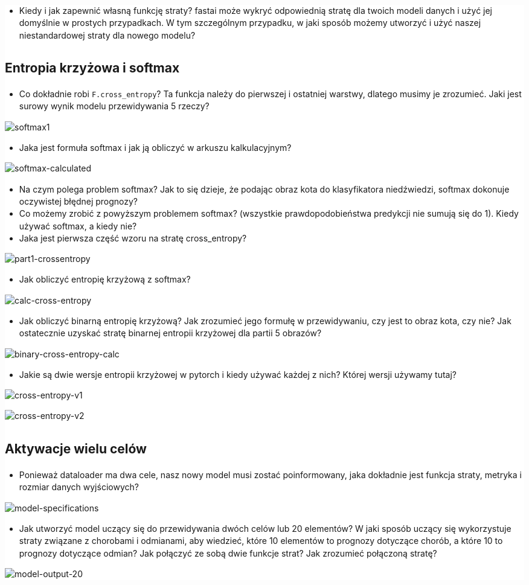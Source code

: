 - Kiedy i jak zapewnić własną funkcję straty? fastai może wykryć odpowiednią stratę dla twoich modeli danych i użyć jej domyślnie w prostych przypadkach. W tym szczególnym przypadku, w jaki sposób możemy utworzyć i użyć naszej niestandardowej straty dla nowego modelu?

## Entropia krzyżowa i softmax

- Co dokładnie robi `F.cross_entropy`? Ta funkcja należy do pierwszej i ostatniej warstwy, dlatego musimy je zrozumieć. Jaki jest surowy wynik modelu przewidywania 5 rzeczy?

![softmax1](https://forums.fast.ai/uploads/default/optimized/3X/5/6/563e70daa1930078e47617c7c2db3897446f3848_2_544x500.jpeg)

- Jaka jest formuła softmax i jak ją obliczyć w arkuszu kalkulacyjnym?

![softmax-calculated](https://forums.fast.ai/uploads/default/optimized/3X/0/b/0bee952ff080de7e7b050fa9e81dd483414da494_2_645x500.jpeg)

- Na czym polega problem softmax? Jak to się dzieje, że podając obraz kota do klasyfikatora niedźwiedzi, softmax dokonuje oczywistej błędnej prognozy?
- Co możemy zrobić z powyższym problemem softmax? (wszystkie prawdopodobieństwa predykcji nie sumują się do 1). Kiedy używać softmax, a kiedy nie?
- Jaka jest pierwsza część wzoru na stratę cross_entropy?

![part1-crossentropy](https://forums.fast.ai/uploads/default/optimized/3X/6/1/613442943a389b25d30f73afe94a2172da533018_2_690x495.jpeg)

- Jak obliczyć entropię krzyżową z softmax?

![calc-cross-entropy](https://forums.fast.ai/uploads/default/optimized/3X/8/5/8546446e26005bcfb41f2dbea8f094ea6044c9cf_2_620x500.jpeg)

- Jak obliczyć binarną entropię krzyżową? Jak zrozumieć jego formułę w przewidywaniu, czy jest to obraz kota, czy nie? Jak ostatecznie uzyskać stratę binarnej entropii krzyżowej dla partii 5 obrazów?

![binary-cross-entropy-calc](https://forums.fast.ai/uploads/default/optimized/3X/d/7/d7194a9f6353d643b0a9472756fa076dfd335597_2_690x473.jpeg)

- Jakie są dwie wersje entropii krzyżowej w pytorch i kiedy używać każdej z nich? Której wersji używamy tutaj?

![cross-entropy-v1](https://forums.fast.ai/uploads/default/optimized/3X/2/2/2245e4c140536aad1ef5b72a9543afda38ac65a5_2_690x264.jpeg)

![cross-entropy-v2](https://forums.fast.ai/uploads/default/optimized/3X/2/a/2ab6375dd73126e7635687a7fd3110b305eedded_2_690x114.png)

## Aktywacje wielu celów

- Ponieważ dataloader ma dwa cele, nasz nowy model musi zostać poinformowany, jaka dokładnie jest funkcja straty, metryka i rozmiar danych wyjściowych?

![model-specifications](https://forums.fast.ai/uploads/default/optimized/3X/2/2/222cd9dc5c842f4a39c8046b85ac640c65664f82_2_690x182.jpeg)

- Jak utworzyć model uczący się do przewidywania dwóch celów lub 20 elementów? W jaki sposób uczący się wykorzystuje straty związane z chorobami i odmianami, aby wiedzieć, które 10 elementów to prognozy dotyczące chorób, a które 10 to prognozy dotyczące odmian? Jak połączyć ze sobą dwie funkcje strat? Jak zrozumieć połączoną stratę?

![model-output-20](https://forums.fast.ai/uploads/default/optimized/3X/a/8/a877afc66e453b40fd4194e9070c33505470975e_2_690x127.png)

